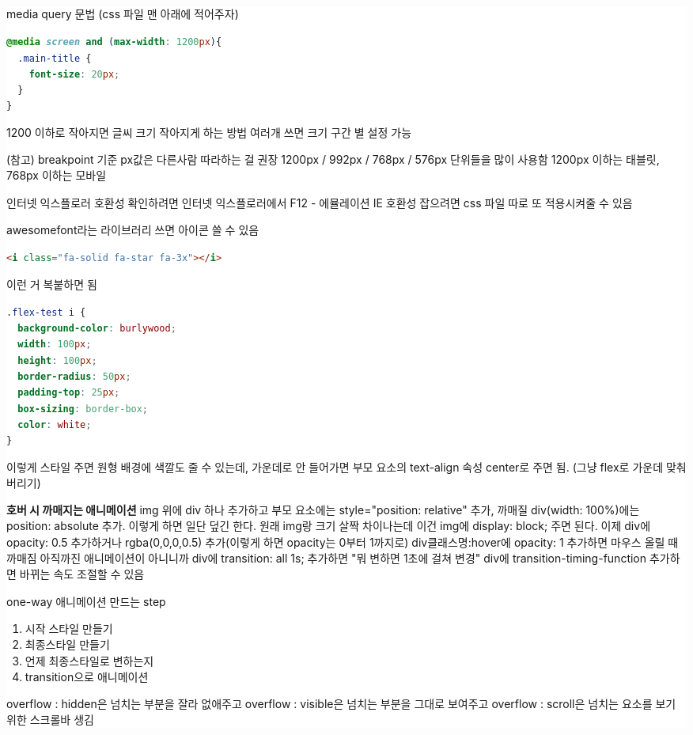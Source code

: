 media query 문법 (css 파일 맨 아래에 적어주자)
```css
@media screen and (max-width: 1200px){
  .main-title {
    font-size: 20px;
  }
}
```
1200 이하로 작아지면 글씨 크기 작아지게 하는 방법
여러개 쓰면 크기 구간 별 설정 가능

(참고) breakpoint 기준 px값은 다른사람 따라하는 걸 권장
1200px / 992px / 768px / 576px 단위들을 많이 사용함
1200px 이하는 태블릿, 768px 이하는 모바일


인터넷 익스플로러 호환성 확인하려면 인터넷 익스플로러에서 F12 - 에뮬레이션
IE 호환성 잡으려면 css 파일 따로 또 적용시켜줄 수 있음

awesomefont라는 라이브러리 쓰면 아이콘 쓸 수 있음
```html
<i class="fa-solid fa-star fa-3x"></i>
```
이런 거 복붙하면 됨

```css
.flex-test i {
  background-color: burlywood;
  width: 100px;
  height: 100px;
  border-radius: 50px;
  padding-top: 25px;
  box-sizing: border-box;
  color: white;
}
```
이렇게 스타일 주면 원형 배경에 색깔도 줄 수 있는데, 가운데로 안 들어가면 부모 요소의 text-align 속성 center로 주면 됨. (그냥 flex로 가운데 맞춰버리기)

**호버 시 까매지는 애니메이션**
img 위에 div 하나 추가하고 부모 요소에는 style="position: relative" 추가, 
까매질 div(width: 100%)에는 position: absolute 추가. 이렇게 하면 일단 덮긴 한다. 
원래 img랑 크기 살짝 차이나는데 이건 img에 display: block; 주면 된다. 
이제 div에 opacity: 0.5 추가하거나 rgba(0,0,0,0.5) 추가(이렇게 하면 opacity는 0부터 1까지로)
div클래스명:hover에 opacity: 1 추가하면 마우스 올릴 때 까매짐
아직까진 애니메이션이 아니니까 div에 transition: all 1s; 추가하면 "뭐 변하면 1초에 걸쳐 변경"
div에 transition-timing-function 추가하면 바뀌는 속도 조절할 수 있음 

one-way 애니메이션 만드는 step
1. 시작 스타일 만들기
2. 최종스타일 만들기
3. 언제 최종스타일로 변하는지
4. transition으로 애니메이션

overflow : hidden은 넘치는 부분을 잘라 없애주고
overflow : visible은 넘치는 부분을 그대로 보여주고
overflow : scroll은 넘치는 요소를 보기 위한 스크롤바 생김
